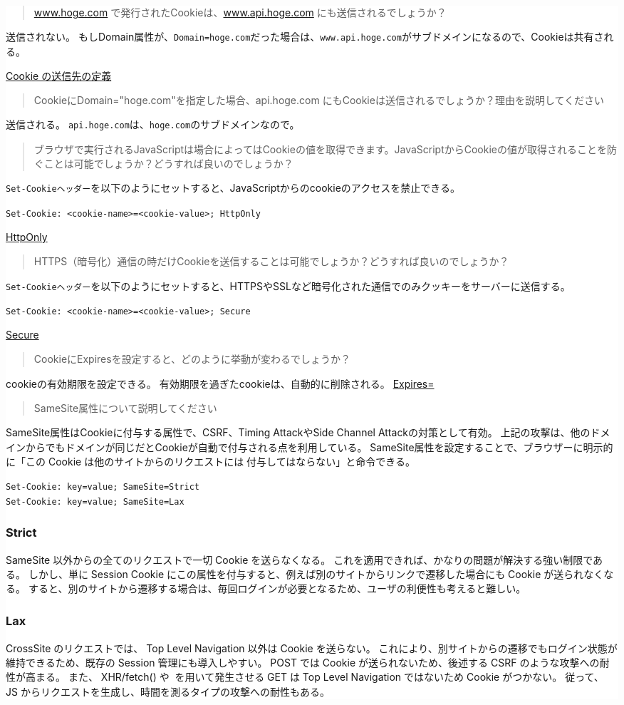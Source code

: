 > www.hoge.com で発行されたCookieは、www.api.hoge.com にも送信されるでしょうか？

送信されない。
もしDomain属性が、`Domain=hoge.com`だった場合は、`www.api.hoge.com`がサブドメインになるので、Cookieは共有される。

[Cookie の送信先の定義](https://developer.mozilla.org/ja/docs/Web/HTTP/Cookies#cookie_%E3%81%AE%E9%80%81%E4%BF%A1%E5%85%88%E3%81%AE%E5%AE%9A%E7%BE%A9)

> CookieにDomain="hoge.com"を指定した場合、api.hoge.com にもCookieは送信されるでしょうか？理由を説明してください

送信される。
`api.hoge.com`は、`hoge.com`のサブドメインなので。


> ブラウザで実行されるJavaScriptは場合によってはCookieの値を取得できます。JavaScriptからCookieの値が取得されることを防ぐことは可能でしょうか？どうすれば良いのでしょうか？

`Set-Cookieヘッダー`を以下のようにセットすると、JavaScriptからのcookieのアクセスを禁止できる。
```
Set-Cookie: <cookie-name>=<cookie-value>; HttpOnly
```
[HttpOnly](https://developer.mozilla.org/ja/docs/Web/HTTP/Headers/Set-Cookie#httponly)


> HTTPS（暗号化）通信の時だけCookieを送信することは可能でしょうか？どうすれば良いのでしょうか？

`Set-Cookieヘッダー`を以下のようにセットすると、HTTPSやSSLなど暗号化された通信でのみクッキーをサーバーに送信する。
```
Set-Cookie: <cookie-name>=<cookie-value>; Secure
```
[Secure](https://developer.mozilla.org/ja/docs/Web/HTTP/Headers/Set-Cookie#secure)

> CookieにExpiresを設定すると、どのように挙動が変わるでしょうか？

cookieの有効期限を設定できる。
有効期限を過ぎたcookieは、自動的に削除される。
[Expires=<date>](https://developer.mozilla.org/ja/docs/Web/HTTP/Headers/Set-Cookie#expiresdate)

> SameSite属性について説明してください

SameSite属性はCookieに付与する属性で、CSRF、Timing AttackやSide Channel Attackの対策として有効。
上記の攻撃は、他のドメインからでもドメインが同じだとCookieが自動で付与される点を利用している。
SameSite属性を設定することで、ブラウザーに明示的に「この Cookie は他のサイトからのリクエストには 付与してはならない」と命令できる。

```例
Set-Cookie: key=value; SameSite=Strict
Set-Cookie: key=value; SameSite=Lax
```

### Strict
SameSite 以外からの全てのリクエストで一切 Cookie を送らなくなる。
これを適用できれば、かなりの問題が解決する強い制限である。
しかし、単に Session Cookie にこの属性を付与すると、例えば別のサイトからリンクで遷移した場合にも Cookie が送られなくなる。
すると、別のサイトから遷移する場合は、毎回ログインが必要となるため、ユーザの利便性も考えると難しい。

### Lax
CrossSite のリクエストでは、 Top Level Navigation 以外は Cookie を送らない。
これにより、別サイトからの遷移でもログイン状態が維持できるため、既存の Session 管理にも導入しやすい。
POST では Cookie が送られないため、後述する CSRF のような攻撃への耐性が高まる。
また、 XHR/fetch() や <img> を用いて発生させる GET は Top Level Navigation ではないため Cookie がつかない。
従って、 JS からリクエストを生成し、時間を測るタイプの攻撃への耐性もある。
